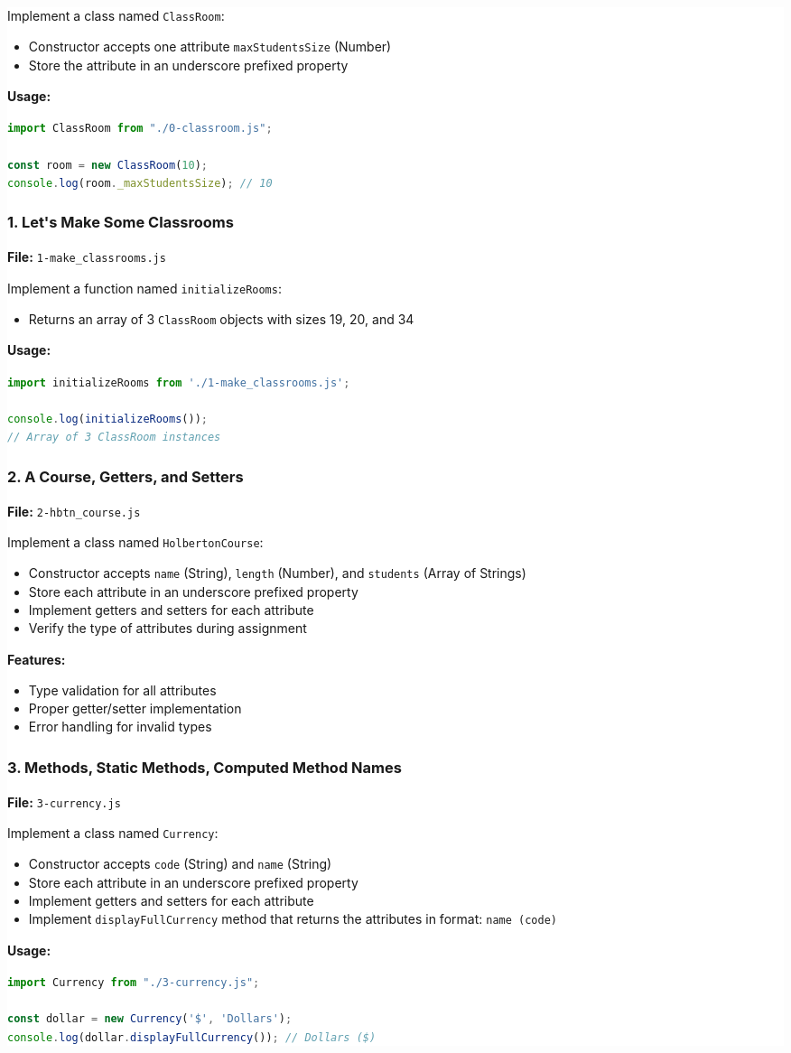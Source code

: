 Implement a class named `ClassRoom`:
- Constructor accepts one attribute `maxStudentsSize` (Number)
- Store the attribute in an underscore prefixed property

**Usage:**
```javascript
import ClassRoom from "./0-classroom.js";

const room = new ClassRoom(10);
console.log(room._maxStudentsSize); // 10
```

### 1. Let's Make Some Classrooms
**File:** `1-make_classrooms.js`

Implement a function named `initializeRooms`:
- Returns an array of 3 `ClassRoom` objects with sizes 19, 20, and 34

**Usage:**
```javascript
import initializeRooms from './1-make_classrooms.js';

console.log(initializeRooms());
// Array of 3 ClassRoom instances
```

### 2. A Course, Getters, and Setters
**File:** `2-hbtn_course.js`

Implement a class named `HolbertonCourse`:
- Constructor accepts `name` (String), `length` (Number), and `students` (Array of Strings)
- Store each attribute in an underscore prefixed property
- Implement getters and setters for each attribute
- Verify the type of attributes during assignment

**Features:**
- Type validation for all attributes
- Proper getter/setter implementation
- Error handling for invalid types

### 3. Methods, Static Methods, Computed Method Names
**File:** `3-currency.js`

Implement a class named `Currency`:
- Constructor accepts `code` (String) and `name` (String)
- Store each attribute in an underscore prefixed property
- Implement getters and setters for each attribute
- Implement `displayFullCurrency` method that returns the attributes in format: `name (code)`

**Usage:**
```javascript
import Currency from "./3-currency.js";

const dollar = new Currency('$', 'Dollars');
console.log(dollar.displayFullCurrency()); // Dollars ($)
```
